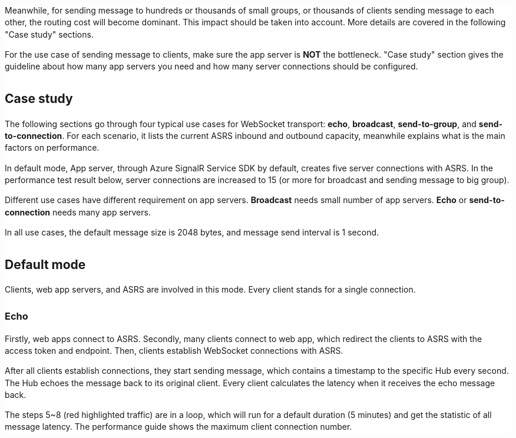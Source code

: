 Meanwhile, for sending message to hundreds or thousands of small groups, or thousands of clients sending message to each other, the routing cost will become dominant. This impact should be taken into account. More details are covered in the following "Case study" sections.

For the use case of sending message to clients, make sure the app server is **NOT** the bottleneck. "Case study" section gives the guideline about how many app servers you need and how many server connections should be configured.

## Case study

The following sections go through four typical use cases for WebSocket transport: **echo**, **broadcast**, **send-to-group**, and **send-to-connection**. For each scenario, it lists the current ASRS inbound and outbound capacity, meanwhile explains what is the main factors on performance.

In default mode, App server, through Azure SignalR Service SDK by default, creates five server connections with ASRS. In the performance test result below, server connections are
increased to 15 (or more for broadcast and sending message to big group).

Different use cases have different requirement on app servers. **Broadcast** needs small number of app servers. **Echo** or **send-to-connection** needs many app servers.

In all use cases, the default message size is 2048 bytes, and message send
interval is 1 second.

## Default mode

Clients, web app servers, and ASRS are involved in this mode. Every client stands for a single connection.

### Echo

Firstly, web apps connect to ASRS. Secondly, many clients connect to web app, which redirect the clients to ASRS with the access token and endpoint. Then, clients establish WebSocket connections with ASRS.

After all clients establish connections, they start sending message, which contains a timestamp to the specific Hub every second. The Hub echoes the message back to its original client. Every client calculates the latency when it receives the echo message back.

The steps 5\~8 (red highlighted traffic) are in a loop, which will run for a
default duration (5 minutes) and get the statistic of all message latency.
The performance guide shows the maximum client connection number.
